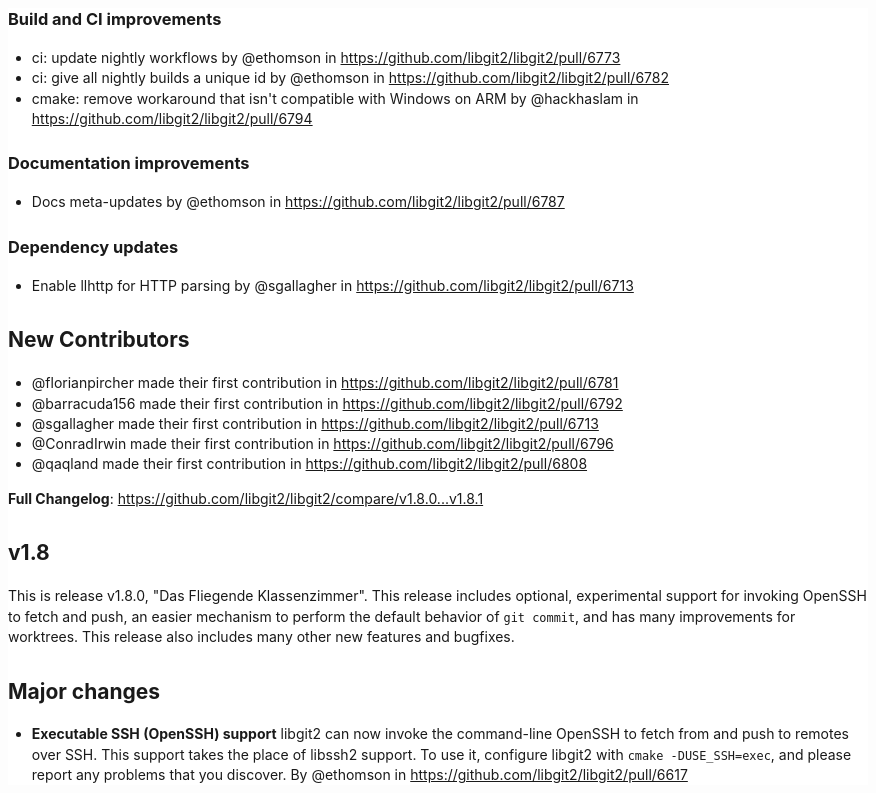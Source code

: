### Build and CI improvements

* ci: update nightly workflows by @ethomson in
  https://github.com/libgit2/libgit2/pull/6773
* ci: give all nightly builds a unique id by @ethomson in
  https://github.com/libgit2/libgit2/pull/6782
* cmake: remove workaround that isn't compatible with Windows on
  ARM by @hackhaslam in https://github.com/libgit2/libgit2/pull/6794

### Documentation improvements

* Docs meta-updates by @ethomson in
  https://github.com/libgit2/libgit2/pull/6787

### Dependency updates

* Enable llhttp for HTTP parsing by @sgallagher in
  https://github.com/libgit2/libgit2/pull/6713

## New Contributors

* @florianpircher made their first contribution in
  https://github.com/libgit2/libgit2/pull/6781
* @barracuda156 made their first contribution in
  https://github.com/libgit2/libgit2/pull/6792
* @sgallagher made their first contribution in
  https://github.com/libgit2/libgit2/pull/6713
* @ConradIrwin made their first contribution in
  https://github.com/libgit2/libgit2/pull/6796
* @qaqland made their first contribution in
  https://github.com/libgit2/libgit2/pull/6808

**Full Changelog**: https://github.com/libgit2/libgit2/compare/v1.8.0...v1.8.1

v1.8
----

This is release v1.8.0, "Das Fliegende Klassenzimmer". This release
includes optional, experimental support for invoking OpenSSH to fetch
and push, an easier mechanism to perform the default behavior of
`git commit`, and has many improvements for worktrees. This release
also includes many other new features and bugfixes.

## Major changes

* **Executable SSH (OpenSSH) support**
   libgit2 can now invoke the command-line OpenSSH to fetch from and push
   to remotes over SSH. This support takes the place of libssh2 support.
   To use it, configure libgit2 with `cmake -DUSE_SSH=exec`, and please
   report any problems that you discover. By @ethomson in
   https://github.com/libgit2/libgit2/pull/6617
